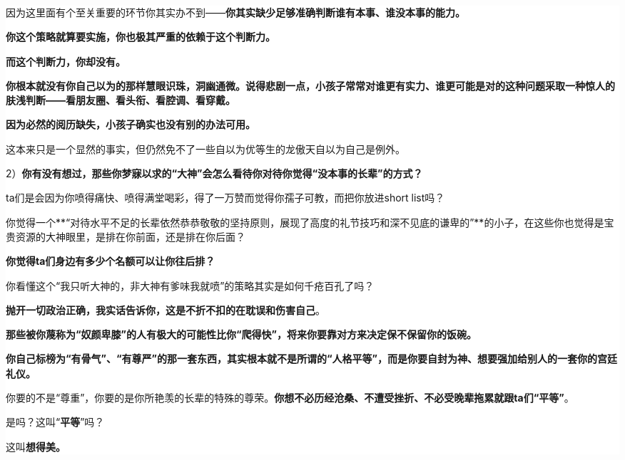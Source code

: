 因为这里面有个至关重要的环节你其实办不到——**你其实缺少足够准确判断谁有本事、谁没本事的能力。**

**你这个策略就算要实施，你也极其严重的依赖于这个判断力。**

**而这个判断力，你却没有。**

**你根本就没有你自己以为的那样慧眼识珠，洞幽通微。说得悲剧一点，小孩子常常对谁更有实力、谁更可能是对的这种问题采取一种惊人的肤浅判断——看朋友圈、看头衔、看腔调、看穿戴。**

**因为必然的阅历缺失，小孩子确实也没有别的办法可用。**

这本来只是一个显然的事实，但仍然免不了一些自以为优等生的龙傲天自以为自己是例外。

2）**你有没有想过，那些你梦寐以求的“大神”会怎么看待你对待你觉得“没本事的长辈”的方式？**

ta们是会因为你喷得痛快、喷得满堂喝彩，得了一万赞而觉得你孺子可教，而把你放进short list吗？

你觉得一个**“对待水平不足的长辈依然恭恭敬敬的坚持原则，展现了高度的礼节技巧和深不见底的谦卑的”**的小子，在这些你也觉得是宝贵资源的大神眼里，是排在你前面，还是排在你后面？

**你觉得ta们身边有多少个名额可以让你往后排？**

你看懂这个“我只听大神的，非大神有爹味我就喷”的策略其实是如何千疮百孔了吗？

**抛开一切政治正确，我实话告诉你，这是不折不扣的在耽误和伤害自己**。

**那些被你蔑称为“奴颜卑膝”的人有极大的可能性比你“爬得快”，将来你要靠对方来决定保不保留你的饭碗。**

**你自己标榜为“有骨气”、“有尊严”的那一套东西，其实根本就不是所谓的“人格平等”，而是你要自封为神、想要强加给别人的一套你的宫廷礼仪。**

你要的不是“尊重”，你要的是你所艳羡的长辈的特殊的尊荣。**你想不必历经沧桑、不遭受挫折、不必受晚辈拖累就跟ta们“平等”**。

是吗？这叫“**平等**”吗？

这叫**想得美。**